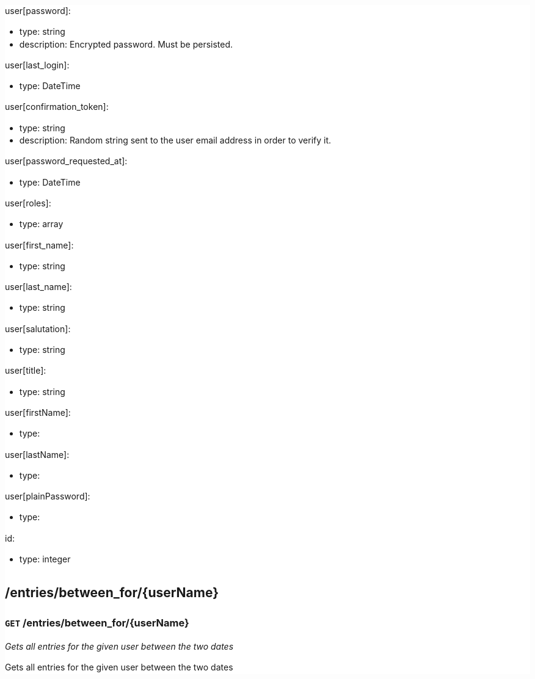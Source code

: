 user[password]:

  * type: string
  * description: Encrypted password. Must be persisted.

user[last_login]:

  * type: DateTime

user[confirmation_token]:

  * type: string
  * description: Random string sent to the user email address in order to verify it.

user[password_requested_at]:

  * type: DateTime

user[roles]:

  * type: array

user[first_name]:

  * type: string

user[last_name]:

  * type: string

user[salutation]:

  * type: string

user[title]:

  * type: string

user[firstName]:

  * type: 

user[lastName]:

  * type: 

user[plainPassword]:

  * type: 

id:

  * type: integer


## /entries/between_for/{userName} ##

### `GET` /entries/between_for/{userName} ###

_Gets all entries for the given user between the two dates_

Gets all entries for the given user between the two dates
